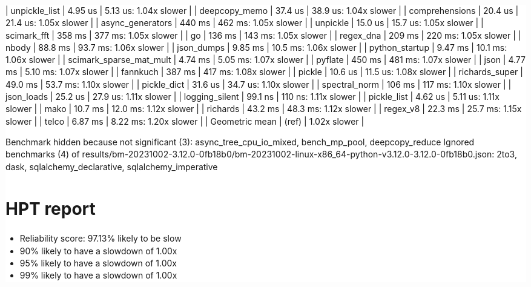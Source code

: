 | unpickle_list            | 4.95 us                                                | 5.13 us: 1.04x slower                                  |
| deepcopy_memo            | 37.4 us                                                | 38.9 us: 1.04x slower                                  |
| comprehensions           | 20.4 us                                                | 21.4 us: 1.05x slower                                  |
| async_generators         | 440 ms                                                 | 462 ms: 1.05x slower                                   |
| unpickle                 | 15.0 us                                                | 15.7 us: 1.05x slower                                  |
| scimark_fft              | 358 ms                                                 | 377 ms: 1.05x slower                                   |
| go                       | 136 ms                                                 | 143 ms: 1.05x slower                                   |
| regex_dna                | 209 ms                                                 | 220 ms: 1.05x slower                                   |
| nbody                    | 88.8 ms                                                | 93.7 ms: 1.06x slower                                  |
| json_dumps               | 9.85 ms                                                | 10.5 ms: 1.06x slower                                  |
| python_startup           | 9.47 ms                                                | 10.1 ms: 1.06x slower                                  |
| scimark_sparse_mat_mult  | 4.74 ms                                                | 5.05 ms: 1.07x slower                                  |
| pyflate                  | 450 ms                                                 | 481 ms: 1.07x slower                                   |
| json                     | 4.77 ms                                                | 5.10 ms: 1.07x slower                                  |
| fannkuch                 | 387 ms                                                 | 417 ms: 1.08x slower                                   |
| pickle                   | 10.6 us                                                | 11.5 us: 1.08x slower                                  |
| richards_super           | 49.0 ms                                                | 53.7 ms: 1.10x slower                                  |
| pickle_dict              | 31.6 us                                                | 34.7 us: 1.10x slower                                  |
| spectral_norm            | 106 ms                                                 | 117 ms: 1.10x slower                                   |
| json_loads               | 25.2 us                                                | 27.9 us: 1.11x slower                                  |
| logging_silent           | 99.1 ns                                                | 110 ns: 1.11x slower                                   |
| pickle_list              | 4.62 us                                                | 5.11 us: 1.11x slower                                  |
| mako                     | 10.7 ms                                                | 12.0 ms: 1.12x slower                                  |
| richards                 | 43.2 ms                                                | 48.3 ms: 1.12x slower                                  |
| regex_v8                 | 22.3 ms                                                | 25.7 ms: 1.15x slower                                  |
| telco                    | 6.87 ms                                                | 8.22 ms: 1.20x slower                                  |
| Geometric mean           | (ref)                                                  | 1.02x slower                                           |

Benchmark hidden because not significant (3): async_tree_cpu_io_mixed, bench_mp_pool, deepcopy_reduce
Ignored benchmarks (4) of results/bm-20231002-3.12.0-0fb18b0/bm-20231002-linux-x86_64-python-v3.12.0-3.12.0-0fb18b0.json: 2to3, dask, sqlalchemy_declarative, sqlalchemy_imperative


# HPT report

- Reliability score: 97.13% likely to be slow
- 90% likely to have a slowdown of 1.00x
- 95% likely to have a slowdown of 1.00x
- 99% likely to have a slowdown of 1.00x
